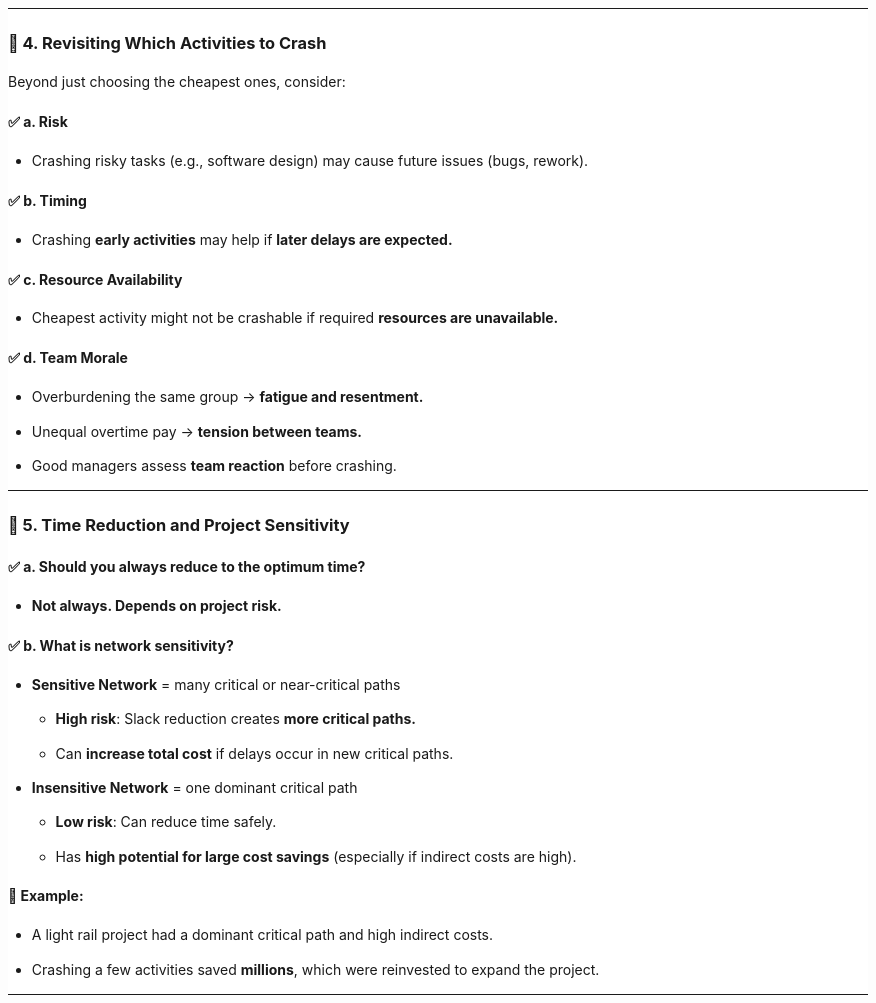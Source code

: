 
---

### 🔹 4. **Revisiting Which Activities to Crash**

Beyond just choosing the cheapest ones, consider:

#### ✅ a. **Risk**

- Crashing risky tasks (e.g., software design) may cause future issues (bugs, rework).
    

#### ✅ b. **Timing**

- Crashing **early activities** may help if **later delays are expected.**
    

#### ✅ c. **Resource Availability**

- Cheapest activity might not be crashable if required **resources are unavailable.**
    

#### ✅ d. **Team Morale**

- Overburdening the same group → **fatigue and resentment.**
    
- Unequal overtime pay → **tension between teams.**
    
- Good managers assess **team reaction** before crashing.
    

---

### 🔹 5. **Time Reduction and Project Sensitivity**

#### ✅ a. **Should you always reduce to the optimum time?**

- **Not always. Depends on project risk.**
    

#### ✅ b. **What is network sensitivity?**

- **Sensitive Network** = many critical or near-critical paths
    
    - **High risk**: Slack reduction creates **more critical paths.**
        
    - Can **increase total cost** if delays occur in new critical paths.
        
- **Insensitive Network** = one dominant critical path
    
    - **Low risk**: Can reduce time safely.
        
    - Has **high potential for large cost savings** (especially if indirect costs are high).
        

#### 📌 Example:

- A light rail project had a dominant critical path and high indirect costs.
    
- Crashing a few activities saved **millions**, which were reinvested to expand the project.
    

---